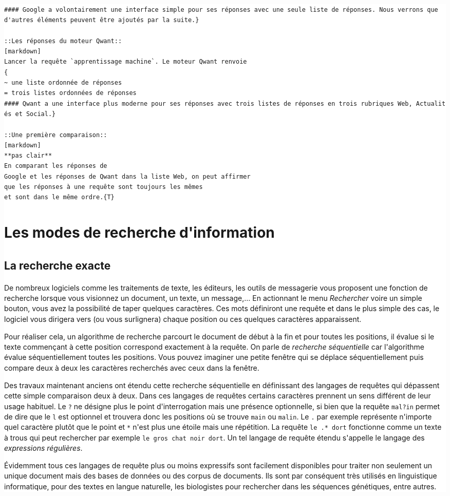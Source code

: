 ```compréhension
#### Google a volontairement une interface simple pour ses réponses avec une seule liste de réponses. Nous verrons que d'autres éléments peuvent être ajoutés par la suite.}

::Les réponses du moteur Qwant::
[markdown]
Lancer la requête `apprentissage machine`. Le moteur Qwant renvoie
{
~ une liste ordonnée de réponses
= trois listes ordonnées de réponses
#### Qwant a une interface plus moderne pour ses réponses avec trois listes de réponses en trois rubriques Web, Actualités et Social.}

::Une première comparaison::
[markdown]
**pas clair**
En comparant les réponses de
Google et les réponses de Qwant dans la liste Web, on peut affirmer
que les réponses à une requête sont toujours les mêmes
et sont dans le même ordre.{T}
```

# Les modes de recherche d'information

## La recherche exacte

De nombreux logiciels comme les traitements de texte, les éditeurs, les outils de messagerie vous proposent une fonction de recherche lorsque vous visionnez un document, un texte, un message,... En actionnant le menu *Rechercher* voire un simple bouton, vous avez la possibilité de taper quelques caractères. Ces mots définiront une requête et dans le plus simple des cas, le logiciel vous dirigera vers (ou vous surlignera) chaque position ou ces quelques caractères apparaissent. 

Pour réaliser cela, un algorithme de recherche parcourt le document de début à la fin et  pour toutes les positions, il évalue si le texte commençant à cette position correspond exactement à la requête. On parle de *recherche séquentielle* car l'algorithme évalue séquentiellement toutes les positions. 
Vous pouvez imaginer une petite fenêtre qui se déplace séquentiellement puis compare deux à deux les  caractères recherchés avec ceux dans la fenêtre. 

Des travaux maintenant anciens ont étendu cette recherche séquentielle en définissant des langages de requêtes qui dépassent cette simple comparaison deux à deux. Dans ces langages de requêtes certains  caractères prennent un sens différent de leur usage habituel. Le `?` ne désigne plus le point d'interrogation mais une présence optionnelle, si bien que la requête `mal?in` permet de dire que le `l` est optionnel et trouvera donc les positions où se trouve  `main` ou `malin`.  Le `.` par exemple représente n'importe quel caractère plutôt que le point et `*` n'est plus une étoile mais une répétition. La requête `le .* dort` fonctionne comme un texte à trous qui peut rechercher par exemple `le gros chat noir dort`. Un tel langage de requête étendu s'appelle le langage des *expressions régulières*. 

Évidemment tous ces langages  de requête plus ou moins expressifs sont facilement disponibles pour traiter non seulement un unique document mais des bases de données ou des corpus de documents. Ils sont par conséquent très utilisés en linguistique informatique, pour des textes en langue naturelle, les biologistes pour rechercher dans les séquences génétiques, entre autres. 
